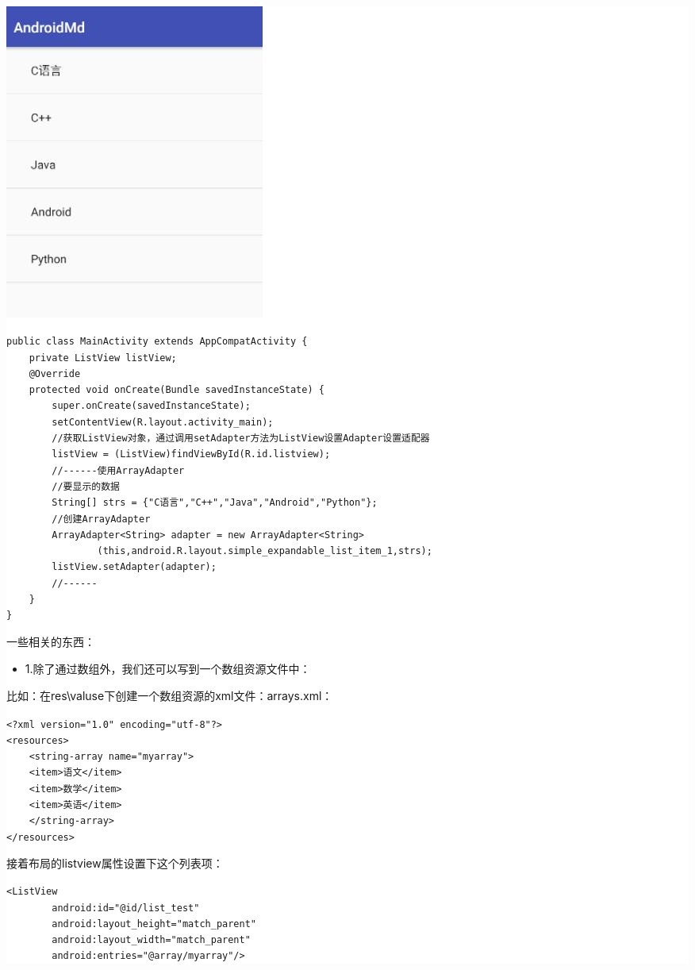   ![](pic/listdemo03.jpg)

```
public class MainActivity extends AppCompatActivity {
    private ListView listView;
    @Override
    protected void onCreate(Bundle savedInstanceState) {
        super.onCreate(savedInstanceState);
        setContentView(R.layout.activity_main);
        //获取ListView对象，通过调用setAdapter方法为ListView设置Adapter设置适配器
        listView = (ListView)findViewById(R.id.listview);
        //------使用ArrayAdapter
        //要显示的数据
        String[] strs = {"C语言","C++","Java","Android","Python"};
        //创建ArrayAdapter
        ArrayAdapter<String> adapter = new ArrayAdapter<String>
                (this,android.R.layout.simple_expandable_list_item_1,strs);
        listView.setAdapter(adapter);
        //------
    }
}
```

一些相关的东西：

- 1.除了通过数组外，我们还可以写到一个数组资源文件中：

比如：在res\valuse下创建一个数组资源的xml文件：arrays.xml：
```
<?xml version="1.0" encoding="utf-8"?>
<resources>
    <string-array name="myarray">
    <item>语文</item>
    <item>数学</item>
    <item>英语</item>
    </string-array>
</resources>
```
接着布局的listview属性设置下这个列表项：
```
<ListView
        android:id="@id/list_test"
        android:layout_height="match_parent"
        android:layout_width="match_parent"
        android:entries="@array/myarray"/>
```